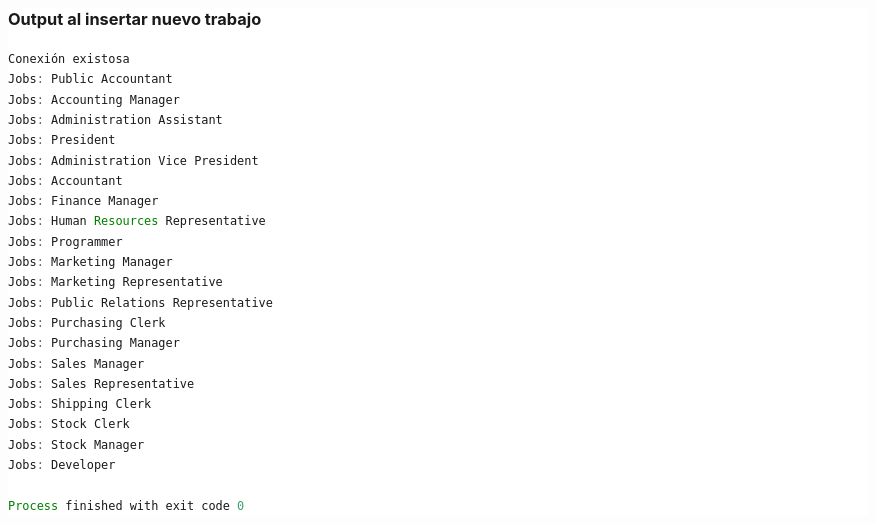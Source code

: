### Output al insertar nuevo trabajo
```java
Conexión existosa
Jobs: Public Accountant
Jobs: Accounting Manager
Jobs: Administration Assistant
Jobs: President
Jobs: Administration Vice President
Jobs: Accountant
Jobs: Finance Manager
Jobs: Human Resources Representative
Jobs: Programmer
Jobs: Marketing Manager
Jobs: Marketing Representative
Jobs: Public Relations Representative
Jobs: Purchasing Clerk
Jobs: Purchasing Manager
Jobs: Sales Manager
Jobs: Sales Representative
Jobs: Shipping Clerk
Jobs: Stock Clerk
Jobs: Stock Manager
Jobs: Developer

Process finished with exit code 0
```